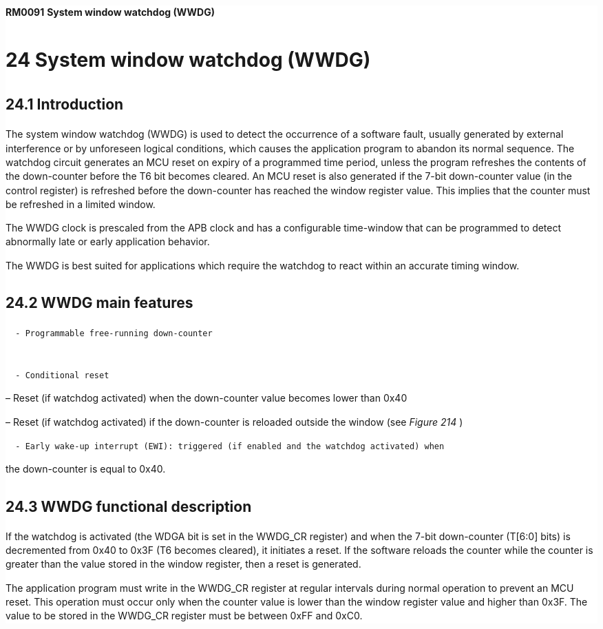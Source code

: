 **RM0091** **System window watchdog (WWDG)**

# **24 System window watchdog (WWDG)**

## **24.1 Introduction**


The system window watchdog (WWDG) is used to detect the occurrence of a software fault,
usually generated by external interference or by unforeseen logical conditions, which
causes the application program to abandon its normal sequence. The watchdog circuit
generates an MCU reset on expiry of a programmed time period, unless the program
refreshes the contents of the down-counter before the T6 bit becomes cleared. An MCU
reset is also generated if the 7-bit down-counter value (in the control register) is refreshed
before the down-counter has reached the window register value. This implies that the
counter must be refreshed in a limited window.


The WWDG clock is prescaled from the APB clock and has a configurable time-window that
can be programmed to detect abnormally late or early application behavior.


The WWDG is best suited for applications which require the watchdog to react within an
accurate timing window.

## **24.2 WWDG main features**


      - Programmable free-running down-counter


      - Conditional reset


–
Reset (if watchdog activated) when the down-counter value becomes lower than
0x40


–
Reset (if watchdog activated) if the down-counter is reloaded outside the window
(see _Figure 214_ )


      - Early wake-up interrupt (EWI): triggered (if enabled and the watchdog activated) when
the down-counter is equal to 0x40.

## **24.3 WWDG functional description**


If the watchdog is activated (the WDGA bit is set in the WWDG_CR register) and when the
7-bit down-counter (T[6:0] bits) is decremented from 0x40 to 0x3F (T6 becomes cleared), it
initiates a reset. If the software reloads the counter while the counter is greater than the
value stored in the window register, then a reset is generated.


The application program must write in the WWDG_CR register at regular intervals during
normal operation to prevent an MCU reset. This operation must occur only when the counter
value is lower than the window register value and higher than 0x3F. The value to be stored
in the WWDG_CR register must be between 0xFF and 0xC0.
